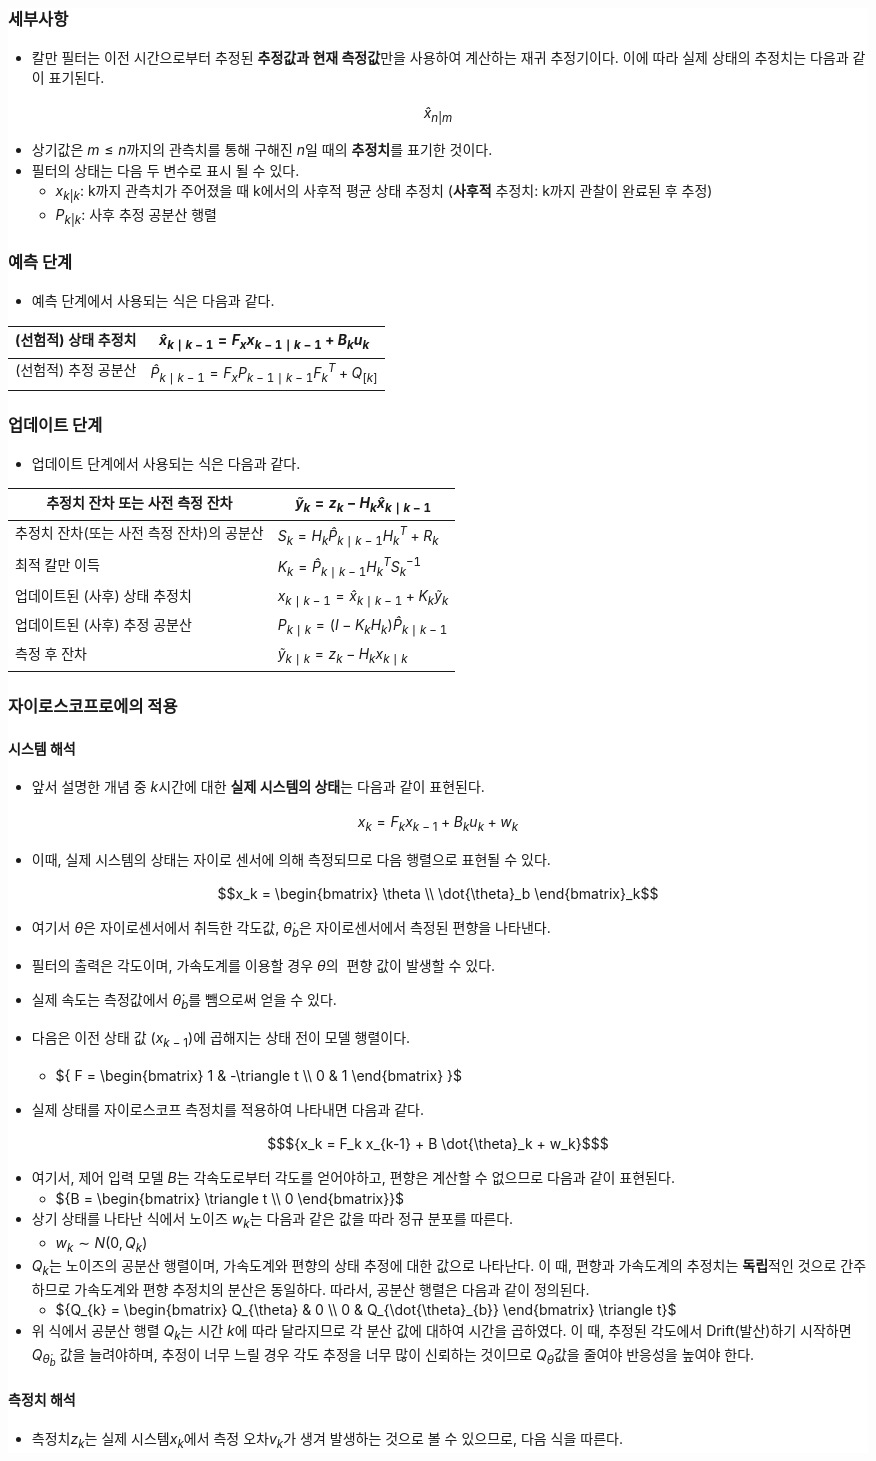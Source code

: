 ### 세부사항
- 칼만 필터는 이전 시간으로부터 추정된 **추정값과 현재 측정값**만을 사용하여 계산하는 재귀 추정기이다. 이에 따라 실제 상태의 추정치는 다음과 같이 표기된다.  
```math
\hat{x}_{n|m}
```  
- 상기값은 $m{\le} n$까지의 관측치를 통해 구해진 $n$일 때의 **추정치**를 표기한 것이다. 
- 필터의 상태는 다음 두 변수로 표시 될 수 있다.
	- ${x_{k|k}}$: k까지 관측치가 주어졌을 때 k에서의 사후적 평균 상태 추정치 (**사후적** 추정치: k까지 관찰이 완료된 후 추정)
	- ${P_{k|k}}$: 사후 추정 공분산 행렬

### 예측 단계
- 예측 단계에서 사용되는 식은 다음과 같다.

| (선험적) 상태 추정치 | ${\hat {x}}_{k {\mid} k-1} = F_{x} x_{k-1 {\mid} k-1} + B_{k} u_{k}$  |
| ------------ | --------------------------------------------------------- |
| (선험적) 추정 공분산 | ${\hat {P}}_{k {\mid} k-1} = F_{x} P_{k-1 {\mid} k-1}F_{k}^{T} + Q_[k]$ |

### 업데이트 단계
- 업데이트 단계에서 사용되는 식은 다음과 같다.

| 추정치 잔차 또는 사전 측정 잔차           | ${\tilde{y}_{k}} = z_{k} - H_{k} {\hat{x}}_{k {\mid} k-1}$            |
| ----------------------------------------- | ------------------------------------------------------- |
| 추정치 잔차(또는 사전 측정 잔차)의 공분산 | $S_{k} = H_{k} {\hat{P}}_{k {\mid} k-1} H_{k}^{T} + R_{k}$             |
| 최적 칼만 이득                            | $K_k = \hat{P}_{k \mid k-1} H_k^T S_k^{-1}$             |
| 업데이트된 (사후) 상태 추정치             | $x_{k \mid k-1} = \hat{x}_{k \mid k-1} + K_k \tilde{y}_k$ |
| 업데이트된 (사후) 추정 공분산             | $P_{k \mid k} = (I - K_k H_k) \hat{P}_{k \mid k-1}$     |
| 측정 후 잔차                              | ${\tilde {y}}_{k \mid k} = z_{k} - H_{k} x_{k {\mid} k}$          |

### **자이로스코프로에의 적용**
#### 시스템 해석
- 앞서 설명한 개념 중 $k$시간에 대한 **실제 시스템의 상태**는 다음과 같이 표현된다.  
```math
x_k = F_k x_{k-1} + B_k u_k + w_k
```  
- 이때, 실제 시스템의 상태는 자이로 센서에 의해 측정되므로 다음 행렬으로 표현될 수 있다.  
```math
x_k = \begin{bmatrix} \theta \\ \dot{\theta}_b \end{bmatrix}_k
```  

- 여기서 $\theta$은 자이로센서에서 취득한 각도값, $\dot{\theta}_b$은 자이로센서에서 측정된 편향을 나타낸다.
- 필터의 출력은 각도이며, 가속도계를 이용할 경우 $\theta$의  편향 값이 발생할 수 있다.
- 실제 속도는 측정값에서 $\dot{\theta}_b$를 뺌으로써 얻을 수 있다.

- 다음은 이전 상태 값 $(x_{k-1})$에 곱해지는 상태 전이 모델 행렬이다.
  - ${ F = \begin{bmatrix} 1 & -\triangle t \\ 0 & 1 \end{bmatrix} }$

- 실제 상태를 자이로스코프 측정치를 적용하여 나타내면 다음과 같다.  
```math
${x_k = F_k x_{k-1} + B \dot{\theta}_k + w_k}$
```  
- 여기서, 제어 입력 모델 $B$는 각속도로부터 각도를 얻어야하고, 편향은 계산할 수 없으므로 다음과 같이 표현된다.
  - ${B = \begin{bmatrix} \triangle t \\ 0 \end{bmatrix}}$
- 상기 상태를 나타난 식에서 노이즈 $w_{k}$는 다음과 같은 값을 따라 정규 분포를 따른다.
  - ${w_{k} \sim N(0, Q_{k})}$
- $Q_{k}$는 노이즈의 공분산 행렬이며, 가속도계와 편향의 상태 추정에 대한 값으로 나타난다. 이 때, 편향과 가속도계의 추정치는 **독립**적인 것으로 간주하므로 가속도계와 편향 추정치의 분산은 동일하다. 따라서, 공분산 행렬은 다음과 같이 정의된다.
  - ${Q_{k} = \begin{bmatrix} Q_{\theta} & 0 \\ 0 & Q_{\dot{\theta}_{b}} \end{bmatrix} \triangle t}$
- 위 식에서 공분산 행렬 $Q_{k}$는 시간 $k$에 따라 달라지므로 각 분산 값에 대하여 시간을 곱하였다. 이 때, 추정된 각도에서 Drift(발산)하기 시작하면 $Q_{\dot{\theta}_b}$ 값을 늘려야하며, 추정이 너무 느릴 경우 각도 추정을 너무 많이 신뢰하는 것이므로 $Q_\theta$값을 줄여야 반응성을 높여야 한다.
#### 측정치 해석
- 측정치$z_k$는 실제 시스템$x_k$에서 측정 오차$v_k$가 생겨 발생하는 것으로 볼 수 있으므로, 다음 식을 따른다.  